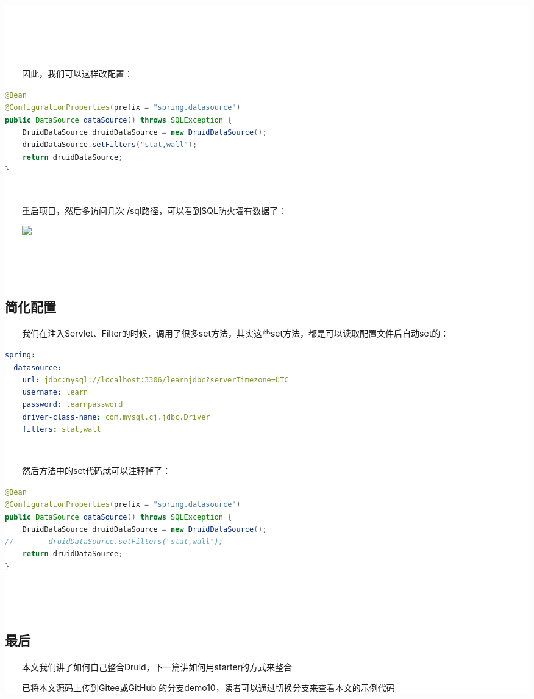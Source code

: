 　　‍

　　‍

　　‍

　　因此，我们可以这样改配置：

```Java
@Bean
@ConfigurationProperties(prefix = "spring.datasource")
public DataSource dataSource() throws SQLException {
    DruidDataSource druidDataSource = new DruidDataSource();
    druidDataSource.setFilters("stat,wall");
    return druidDataSource;
}
```

　　‍

　　重启项目，然后多访问几次 /sql路径，可以看到SQL防火墙有数据了：

　　​![](https://image.peterjxl.com/blog/image-20230809164433-5ctyya3.png)​

　　‍

　　‍

## 简化配置

　　我们在注入Servlet、Filter的时候，调用了很多set方法，其实这些set方法，都是可以读取配置文件后自动set的：

```yaml
spring:
  datasource:
    url: jdbc:mysql://localhost:3306/learnjdbc?serverTimezone=UTC
    username: learn
    password: learnpassword
    driver-class-name: com.mysql.cj.jdbc.Driver
    filters: stat,wall
```

　　‍

　　然后方法中的set代码就可以注释掉了：

```Java
@Bean
@ConfigurationProperties(prefix = "spring.datasource")
public DataSource dataSource() throws SQLException {
    DruidDataSource druidDataSource = new DruidDataSource();
//        druidDataSource.setFilters("stat,wall");
    return druidDataSource;
}
```

　　‍

　　‍

## 最后

　　本文我们讲了如何自己整合Druid，下一篇讲如何用starter的方式来整合

　　已将本文源码上传到[Gitee](https://gitee.com/peterjxl/LearnSpringBoot-Web-Admin)或[GitHub](https://github.com/Peter-JXL/LearnSpringBoot-Web-Admin) 的分支demo10，读者可以通过切换分支来查看本文的示例代码
